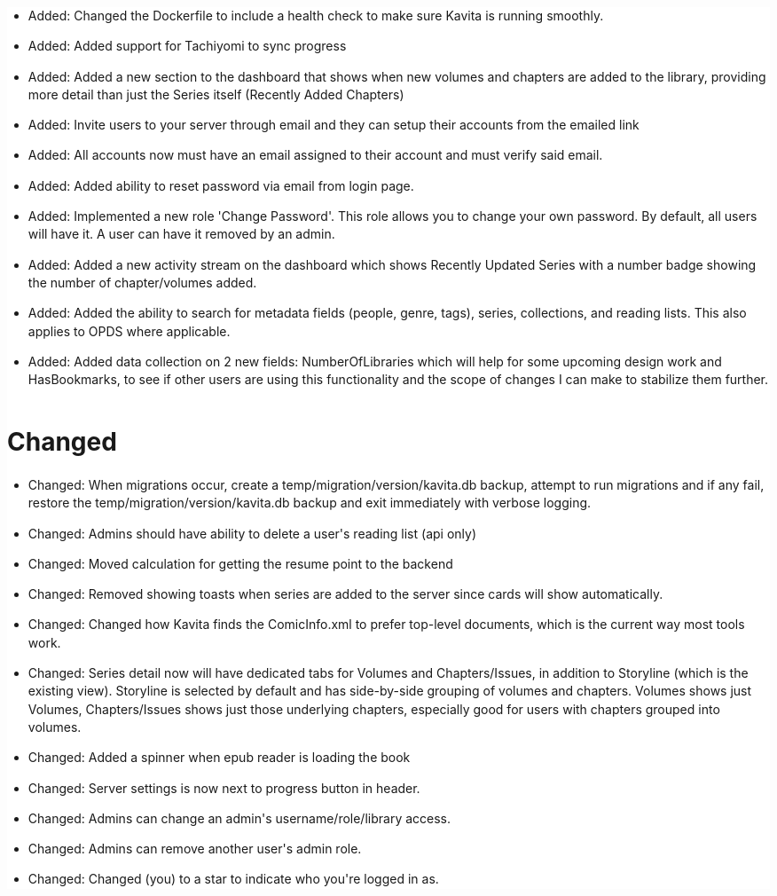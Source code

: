 - Added: Changed the Dockerfile to include a health check to make sure Kavita is running smoothly.

- Added: Added support for Tachiyomi to sync progress

- Added: Added a new section to the dashboard that shows when new volumes and chapters are added to the library, providing more detail than just the Series itself (Recently Added Chapters)

- Added: Invite users to your server through email and they can setup their accounts from the emailed link

- Added: All accounts now must have an email assigned to their account and must verify said email.

- Added: Added ability to reset password via email from login page.

- Added: Implemented a new role 'Change Password'. This role allows you to change your own password. By default, all users will have it. A user can have it removed by an admin.

- Added: Added a new activity stream on the dashboard which shows Recently Updated Series with a number badge showing the number of chapter/volumes added.

- Added: Added the ability to search for metadata fields (people, genre, tags), series, collections, and reading lists. This also applies to OPDS where applicable.

- Added: Added data collection on 2 new fields: NumberOfLibraries which will help for some upcoming design work and HasBookmarks, to see if other users are using this functionality and the scope of changes I can make to stabilize them further.



# Changed

- Changed: When migrations occur, create a temp/migration/version/kavita.db backup, attempt to run migrations and if any fail, restore the temp/migration/version/kavita.db backup and exit immediately with verbose logging. 

- Changed: Admins should have ability to delete a user's reading list (api only)

- Changed: Moved calculation for getting the resume point to the backend

- Changed: Removed showing toasts when series are added to the server since cards will show automatically.

- Changed: Changed how Kavita finds the ComicInfo.xml to prefer top-level documents, which is the current way most tools work.

- Changed: Series detail now will have dedicated tabs for Volumes and Chapters/Issues, in addition to Storyline (which is the existing view). Storyline is selected by default and has side-by-side grouping of volumes and chapters. Volumes shows just Volumes, Chapters/Issues shows just those underlying chapters, especially good for users with chapters grouped into volumes.

- Changed: Added a spinner when epub reader is loading the book

- Changed: Server settings is now next to progress button in header.

- Changed: Admins can change an admin's username/role/library access.

- Changed: Admins can remove another user's admin role.

- Changed: Changed (you) to a star to indicate who you're logged in as.
